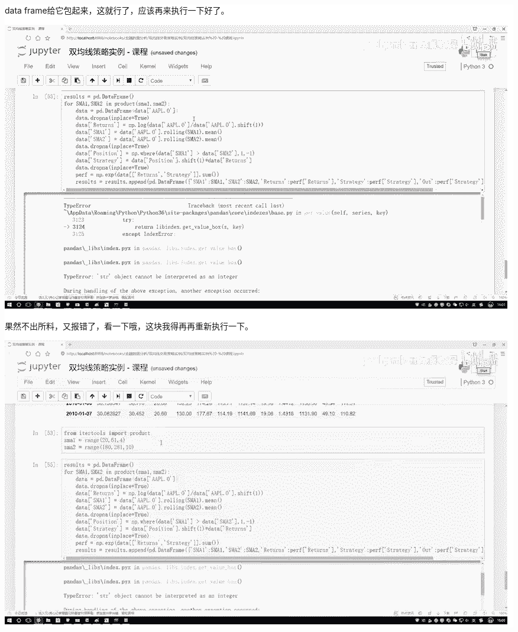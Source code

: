 data frame给它包起来，这就行了，应该再来执行一下好了。

![](img/61b575ab7569e375de6a1b7f3d3fa889_96.png)

果然不出所料，又报错了，看一下哦，这块我得再再重新执行一下。

![](img/61b575ab7569e375de6a1b7f3d3fa889_98.png)

